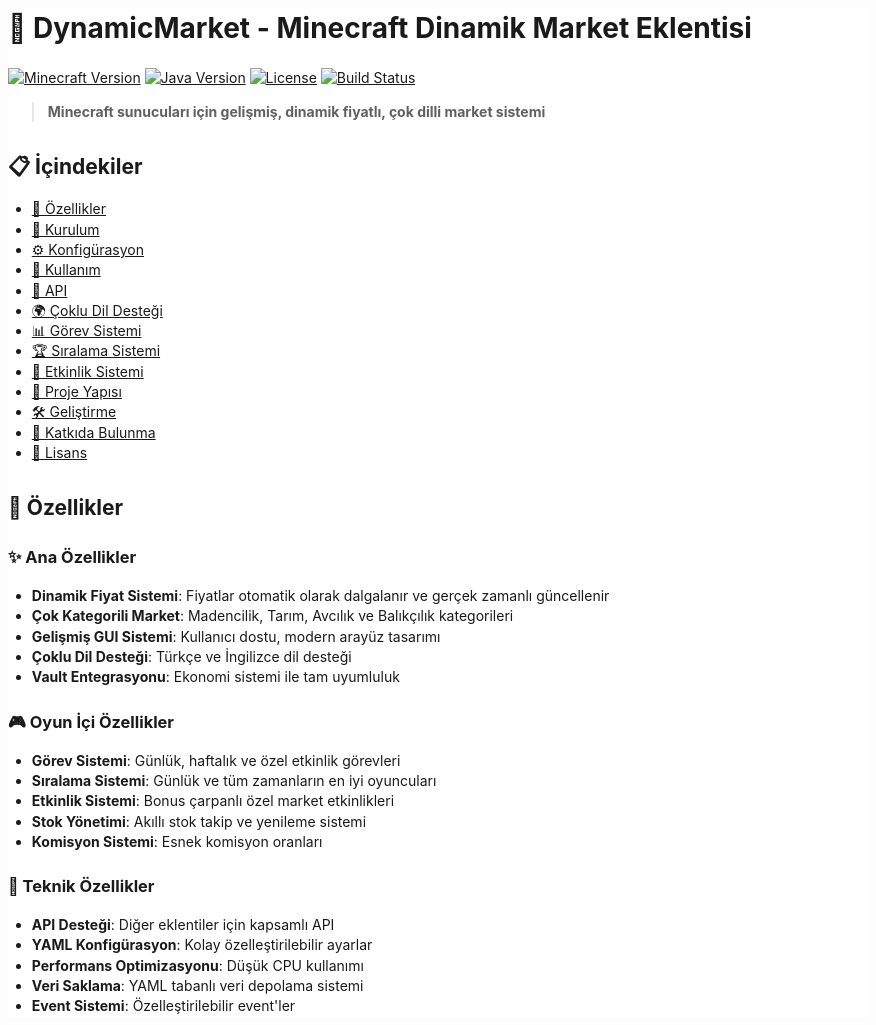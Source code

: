 # 🏪 DynamicMarket - Minecraft Dinamik Market Eklentisi

[![Minecraft Version](https://img.shields.io/badge/Minecraft-1.18%20%7C%201.19%20%7C%201.20-blue.svg)](https://www.minecraft.net/)
[![Java Version](https://img.shields.io/badge/Java-17+-orange.svg)](https://adoptium.net/)
[![License](https://img.shields.io/badge/License-MIT-green.svg)](LICENSE)
[![Build Status](https://img.shields.io/badge/Build-Passing-brightgreen.svg)](https://github.com/JuraPlugins/DynamicMarket)

> **Minecraft sunucuları için gelişmiş, dinamik fiyatlı, çok dilli market sistemi**

## 📋 İçindekiler

- [🎯 Özellikler](#-özellikler)
- [🚀 Kurulum](#-kurulum)
- [⚙️ Konfigürasyon](#️-konfigürasyon)
- [📖 Kullanım](#-kullanım)
- [🔧 API](#-api)
- [🌍 Çoklu Dil Desteği](#-çoklu-dil-desteği)
- [📊 Görev Sistemi](#-görev-sistemi)
- [🏆 Sıralama Sistemi](#-sıralama-sistemi)
- [🎉 Etkinlik Sistemi](#-etkinlik-sistemi)
- [📁 Proje Yapısı](#-proje-yapısı)
- [🛠️ Geliştirme](#️-geliştirme)
- [🤝 Katkıda Bulunma](#-katkıda-bulunma)
- [📄 Lisans](#-lisans)

## 🎯 Özellikler

### ✨ Ana Özellikler
- **Dinamik Fiyat Sistemi**: Fiyatlar otomatik olarak dalgalanır ve gerçek zamanlı güncellenir
- **Çok Kategorili Market**: Madencilik, Tarım, Avcılık ve Balıkçılık kategorileri
- **Gelişmiş GUI Sistemi**: Kullanıcı dostu, modern arayüz tasarımı
- **Çoklu Dil Desteği**: Türkçe ve İngilizce dil desteği
- **Vault Entegrasyonu**: Ekonomi sistemi ile tam uyumluluk

### 🎮 Oyun İçi Özellikler
- **Görev Sistemi**: Günlük, haftalık ve özel etkinlik görevleri
- **Sıralama Sistemi**: Günlük ve tüm zamanların en iyi oyuncuları
- **Etkinlik Sistemi**: Bonus çarpanlı özel market etkinlikleri
- **Stok Yönetimi**: Akıllı stok takip ve yenileme sistemi
- **Komisyon Sistemi**: Esnek komisyon oranları

### 🔧 Teknik Özellikler
- **API Desteği**: Diğer eklentiler için kapsamlı API
- **YAML Konfigürasyon**: Kolay özelleştirilebilir ayarlar
- **Performans Optimizasyonu**: Düşük CPU kullanımı
- **Veri Saklama**: YAML tabanlı veri depolama sistemi
- **Event Sistemi**: Özelleştirilebilir event'ler

